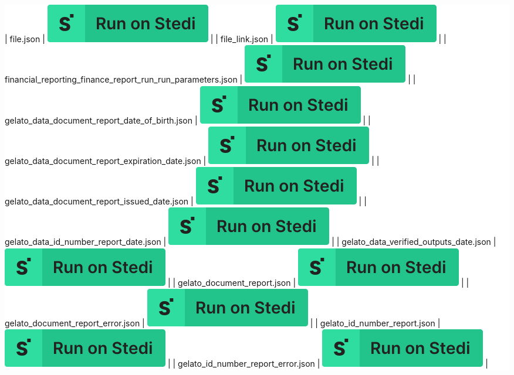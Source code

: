 | file.json                                                             | [![Run on Stedi](../../../RunOnStedi.svg)](https://terminal.stedi.com/mappings/import?source_json=https://raw.githubusercontent.com/Stedi/registry/main/schemas/stripe/v111/file.json)                                                             |
| file_link.json                                                        | [![Run on Stedi](../../../RunOnStedi.svg)](https://terminal.stedi.com/mappings/import?source_json=https://raw.githubusercontent.com/Stedi/registry/main/schemas/stripe/v111/file_link.json)                                                        |
| financial_reporting_finance_report_run_run_parameters.json            | [![Run on Stedi](../../../RunOnStedi.svg)](https://terminal.stedi.com/mappings/import?source_json=https://raw.githubusercontent.com/Stedi/registry/main/schemas/stripe/v111/financial_reporting_finance_report_run_run_parameters.json)            |
| gelato_data_document_report_date_of_birth.json                        | [![Run on Stedi](../../../RunOnStedi.svg)](https://terminal.stedi.com/mappings/import?source_json=https://raw.githubusercontent.com/Stedi/registry/main/schemas/stripe/v111/gelato_data_document_report_date_of_birth.json)                        |
| gelato_data_document_report_expiration_date.json                      | [![Run on Stedi](../../../RunOnStedi.svg)](https://terminal.stedi.com/mappings/import?source_json=https://raw.githubusercontent.com/Stedi/registry/main/schemas/stripe/v111/gelato_data_document_report_expiration_date.json)                      |
| gelato_data_document_report_issued_date.json                          | [![Run on Stedi](../../../RunOnStedi.svg)](https://terminal.stedi.com/mappings/import?source_json=https://raw.githubusercontent.com/Stedi/registry/main/schemas/stripe/v111/gelato_data_document_report_issued_date.json)                          |
| gelato_data_id_number_report_date.json                                | [![Run on Stedi](../../../RunOnStedi.svg)](https://terminal.stedi.com/mappings/import?source_json=https://raw.githubusercontent.com/Stedi/registry/main/schemas/stripe/v111/gelato_data_id_number_report_date.json)                                |
| gelato_data_verified_outputs_date.json                                | [![Run on Stedi](../../../RunOnStedi.svg)](https://terminal.stedi.com/mappings/import?source_json=https://raw.githubusercontent.com/Stedi/registry/main/schemas/stripe/v111/gelato_data_verified_outputs_date.json)                                |
| gelato_document_report.json                                           | [![Run on Stedi](../../../RunOnStedi.svg)](https://terminal.stedi.com/mappings/import?source_json=https://raw.githubusercontent.com/Stedi/registry/main/schemas/stripe/v111/gelato_document_report.json)                                           |
| gelato_document_report_error.json                                     | [![Run on Stedi](../../../RunOnStedi.svg)](https://terminal.stedi.com/mappings/import?source_json=https://raw.githubusercontent.com/Stedi/registry/main/schemas/stripe/v111/gelato_document_report_error.json)                                     |
| gelato_id_number_report.json                                          | [![Run on Stedi](../../../RunOnStedi.svg)](https://terminal.stedi.com/mappings/import?source_json=https://raw.githubusercontent.com/Stedi/registry/main/schemas/stripe/v111/gelato_id_number_report.json)                                          |
| gelato_id_number_report_error.json                                    | [![Run on Stedi](../../../RunOnStedi.svg)](https://terminal.stedi.com/mappings/import?source_json=https://raw.githubusercontent.com/Stedi/registry/main/schemas/stripe/v111/gelato_id_number_report_error.json)                                    |